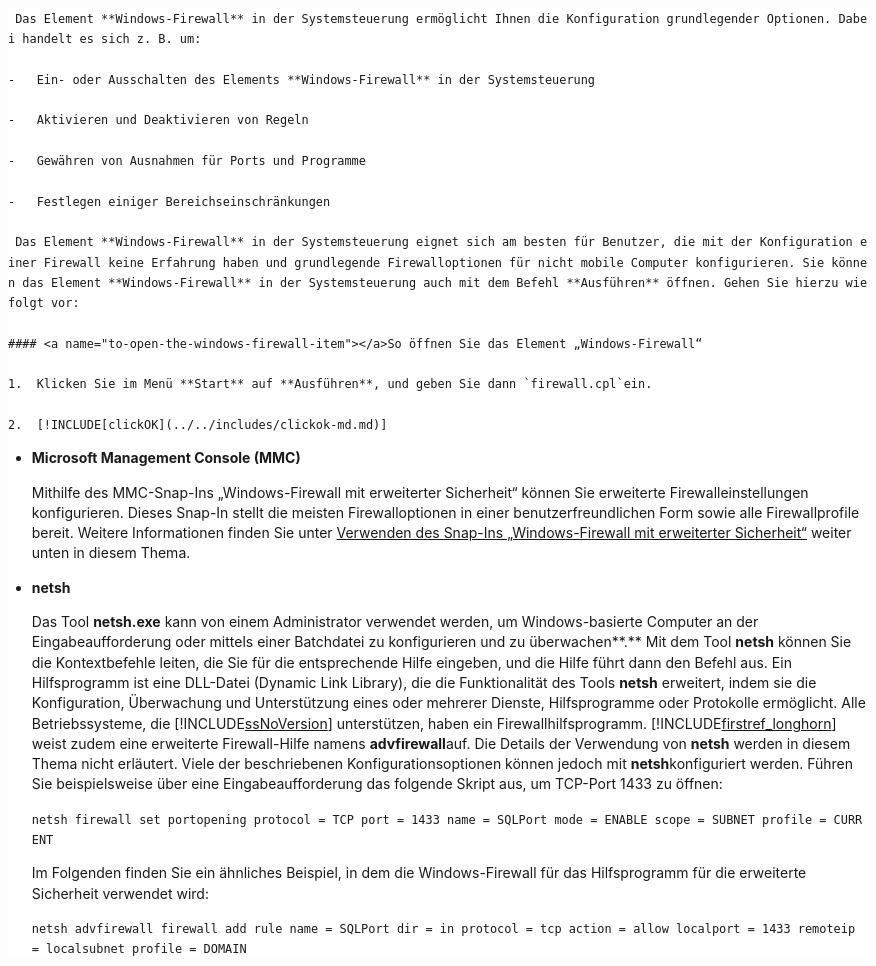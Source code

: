      Das Element **Windows-Firewall** in der Systemsteuerung ermöglicht Ihnen die Konfiguration grundlegender Optionen. Dabei handelt es sich z. B. um:  
  
    -   Ein- oder Ausschalten des Elements **Windows-Firewall** in der Systemsteuerung  
  
    -   Aktivieren und Deaktivieren von Regeln  
  
    -   Gewähren von Ausnahmen für Ports und Programme  
  
    -   Festlegen einiger Bereichseinschränkungen  
  
     Das Element **Windows-Firewall** in der Systemsteuerung eignet sich am besten für Benutzer, die mit der Konfiguration einer Firewall keine Erfahrung haben und grundlegende Firewalloptionen für nicht mobile Computer konfigurieren. Sie können das Element **Windows-Firewall** in der Systemsteuerung auch mit dem Befehl **Ausführen** öffnen. Gehen Sie hierzu wie folgt vor:  
  
    #### <a name="to-open-the-windows-firewall-item"></a>So öffnen Sie das Element „Windows-Firewall“  
  
    1.  Klicken Sie im Menü **Start** auf **Ausführen**, und geben Sie dann `firewall.cpl`ein.  
  
    2.  [!INCLUDE[clickOK](../../includes/clickok-md.md)]  
  
-   **Microsoft Management Console (MMC)**  
  
     Mithilfe des MMC-Snap-Ins „Windows-Firewall mit erweiterter Sicherheit“ können Sie erweiterte Firewalleinstellungen konfigurieren. Dieses Snap-In stellt die meisten Firewalloptionen in einer benutzerfreundlichen Form sowie alle Firewallprofile bereit. Weitere Informationen finden Sie unter [Verwenden des Snap-Ins „Windows-Firewall mit erweiterter Sicherheit“](#BKMK_WF_msc) weiter unten in diesem Thema.  
  
-   **netsh**  
  
     Das Tool **netsh.exe** kann von einem Administrator verwendet werden, um Windows-basierte Computer an der Eingabeaufforderung oder mittels einer Batchdatei zu konfigurieren und zu überwachen**.** Mit dem Tool **netsh** können Sie die Kontextbefehle leiten, die Sie für die entsprechende Hilfe eingeben, und die Hilfe führt dann den Befehl aus. Ein Hilfsprogramm ist eine DLL-Datei (Dynamic Link Library), die die Funktionalität des Tools **netsh** erweitert, indem sie die Konfiguration, Überwachung und Unterstützung eines oder mehrerer Dienste, Hilfsprogramme oder Protokolle ermöglicht. Alle Betriebssysteme, die [!INCLUDE[ssNoVersion](../../includes/ssnoversion-md.md)] unterstützen, haben ein Firewallhilfsprogramm. [!INCLUDE[firstref_longhorn](../../includes/firstref-longhorn-md.md)] weist zudem eine erweiterte Firewall-Hilfe namens **advfirewall**auf. Die Details der Verwendung von **netsh** werden in diesem Thema nicht erläutert. Viele der beschriebenen Konfigurationsoptionen können jedoch mit **netsh**konfiguriert werden. Führen Sie beispielsweise über eine Eingabeaufforderung das folgende Skript aus, um TCP-Port 1433 zu öffnen:  
  
    ```  
    netsh firewall set portopening protocol = TCP port = 1433 name = SQLPort mode = ENABLE scope = SUBNET profile = CURRENT  
    ```  
  
     Im Folgenden finden Sie ein ähnliches Beispiel, in dem die Windows-Firewall für das Hilfsprogramm für die erweiterte Sicherheit verwendet wird:  
  
    ```  
    netsh advfirewall firewall add rule name = SQLPort dir = in protocol = tcp action = allow localport = 1433 remoteip = localsubnet profile = DOMAIN  
    ```  
  